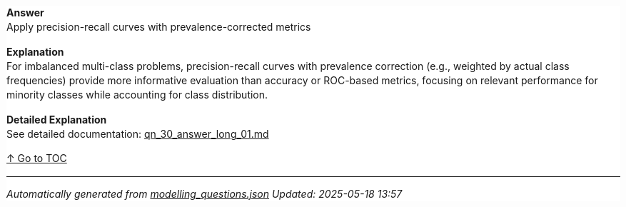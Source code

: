 **Answer**  
Apply precision-recall curves with prevalence-corrected metrics

**Explanation**  
For imbalanced multi-class problems, precision-recall curves with prevalence
  correction (e.g., weighted by actual class frequencies) provide more
  informative evaluation than accuracy or ROC-based metrics, focusing on
  relevant performance for minority classes while accounting for class
  distribution.

**Detailed Explanation**  
See detailed documentation: [qn_30_answer_long_01.md](data/Modelling/qn_30_answer_long_01.md)

[↑ Go to TOC](#toc)


---

*Automatically generated from [modelling_questions.json](modelling_questions.json)*
*Updated: 2025-05-18 13:57*
